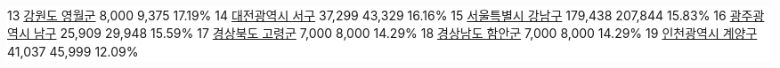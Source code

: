  <tr class="item">
    <td>13</td>
    <td><a href="/실거래가/2021/06/26/42750.html">강원도 영월군</a></td>
    <td>8,000</td>
    <td>9,375</td>
    <td>17.19%</td>
  </tr>

  <tr class="item">
    <td>14</td>
    <td><a href="/실거래가/2021/06/26/30170.html">대전광역시 서구</a></td>
    <td>37,299</td>
    <td>43,329</td>
    <td>16.16%</td>
  </tr>

  <tr class="item">
    <td>15</td>
    <td><a href="/실거래가/2021/06/26/11680.html">서울특별시 강남구</a></td>
    <td>179,438</td>
    <td>207,844</td>
    <td>15.83%</td>
  </tr>

  <tr class="item">
    <td>16</td>
    <td><a href="/실거래가/2021/06/26/29155.html">광주광역시 남구</a></td>
    <td>25,909</td>
    <td>29,948</td>
    <td>15.59%</td>
  </tr>

  <tr class="item">
    <td>17</td>
    <td><a href="/실거래가/2021/06/26/47830.html">경상북도 고령군</a></td>
    <td>7,000</td>
    <td>8,000</td>
    <td>14.29%</td>
  </tr>

  <tr class="item">
    <td>18</td>
    <td><a href="/실거래가/2021/06/26/48730.html">경상남도 함안군</a></td>
    <td>7,000</td>
    <td>8,000</td>
    <td>14.29%</td>
  </tr>

  <tr class="item">
    <td>19</td>
    <td><a href="/실거래가/2021/06/26/28245.html">인천광역시 계양구</a></td>
    <td>41,037</td>
    <td>45,999</td>
    <td>12.09%</td>
  </tr>
